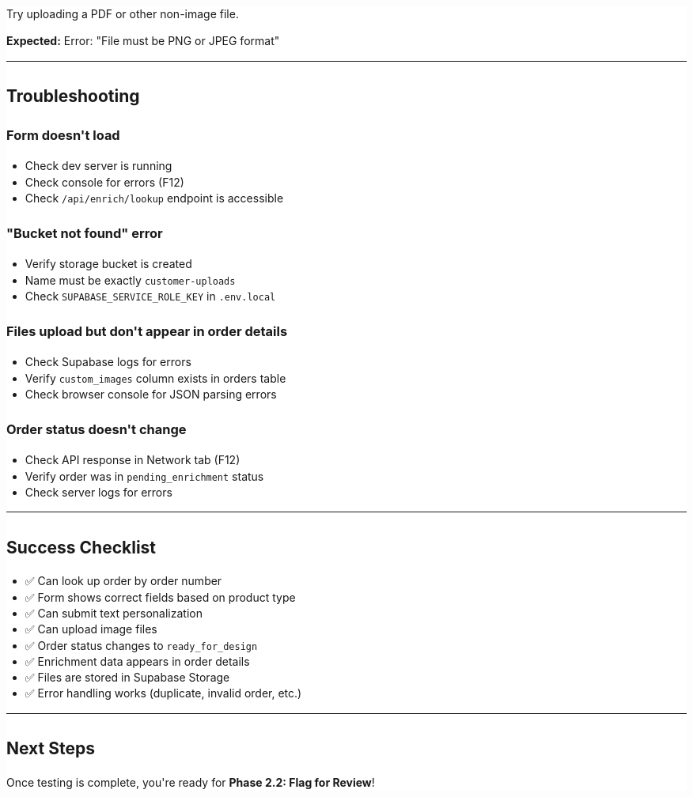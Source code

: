 Try uploading a PDF or other non-image file.

**Expected:** Error: "File must be PNG or JPEG format"

---

## Troubleshooting

### Form doesn't load

- Check dev server is running
- Check console for errors (F12)
- Check `/api/enrich/lookup` endpoint is accessible

### "Bucket not found" error

- Verify storage bucket is created
- Name must be exactly `customer-uploads`
- Check `SUPABASE_SERVICE_ROLE_KEY` in `.env.local`

### Files upload but don't appear in order details

- Check Supabase logs for errors
- Verify `custom_images` column exists in orders table
- Check browser console for JSON parsing errors

### Order status doesn't change

- Check API response in Network tab (F12)
- Verify order was in `pending_enrichment` status
- Check server logs for errors

---

## Success Checklist

- ✅ Can look up order by order number
- ✅ Form shows correct fields based on product type
- ✅ Can submit text personalization
- ✅ Can upload image files
- ✅ Order status changes to `ready_for_design`
- ✅ Enrichment data appears in order details
- ✅ Files are stored in Supabase Storage
- ✅ Error handling works (duplicate, invalid order, etc.)

---

## Next Steps

Once testing is complete, you're ready for **Phase 2.2: Flag for Review**!
